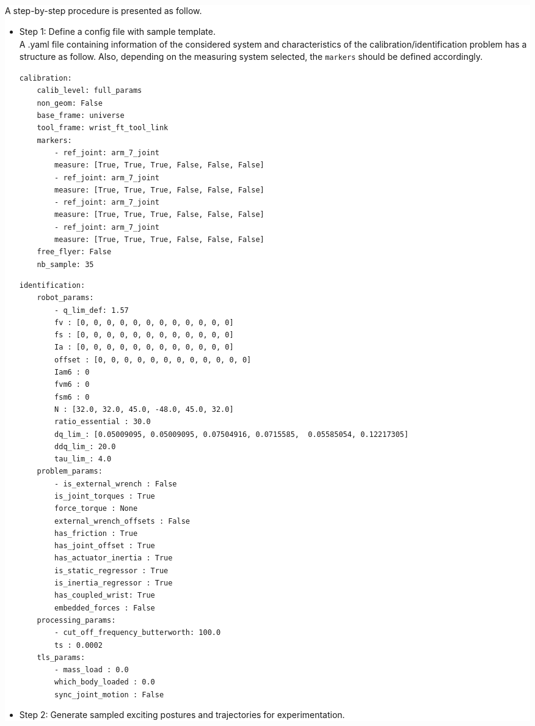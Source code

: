 A step-by-step procedure is presented as follow.
+ Step 1: Define a config file with sample template.\
    A .yaml file containing information of the considered system and characteristics of the calibration/identification problem has a structure as follow. Also, depending on the measuring system selected, the ```markers``` should be defined accordingly.
    ```
    calibration:
        calib_level: full_params
        non_geom: False
        base_frame: universe
        tool_frame: wrist_ft_tool_link
        markers:
            - ref_joint: arm_7_joint
            measure: [True, True, True, False, False, False]
            - ref_joint: arm_7_joint
            measure: [True, True, True, False, False, False]
            - ref_joint: arm_7_joint
            measure: [True, True, True, False, False, False]
            - ref_joint: arm_7_joint
            measure: [True, True, True, False, False, False]  
        free_flyer: False
        nb_sample: 35
    ```

    ```
    identification:
        robot_params:
            - q_lim_def: 1.57
            fv : [0, 0, 0, 0, 0, 0, 0, 0, 0, 0, 0, 0]
            fs : [0, 0, 0, 0, 0, 0, 0, 0, 0, 0, 0, 0]
            Ia : [0, 0, 0, 0, 0, 0, 0, 0, 0, 0, 0, 0]
            offset : [0, 0, 0, 0, 0, 0, 0, 0, 0, 0, 0, 0]
            Iam6 : 0
            fvm6 : 0
            fsm6 : 0
            N : [32.0, 32.0, 45.0, -48.0, 45.0, 32.0]
            ratio_essential : 30.0
            dq_lim_: [0.05009095, 0.05009095, 0.07504916, 0.0715585,  0.05585054, 0.12217305]
            ddq_lim_: 20.0
            tau_lim_: 4.0
        problem_params:
            - is_external_wrench : False
            is_joint_torques : True
            force_torque : None
            external_wrench_offsets : False
            has_friction : True
            has_joint_offset : True
            has_actuator_inertia : True
            is_static_regressor : True
            is_inertia_regressor : True
            has_coupled_wrist: True
            embedded_forces : False
        processing_params:
            - cut_off_frequency_butterworth: 100.0
            ts : 0.0002
        tls_params:
            - mass_load : 0.0
            which_body_loaded : 0.0  
            sync_joint_motion : False
    ```
+ Step 2: Generate sampled exciting postures and trajectories for experimentation.